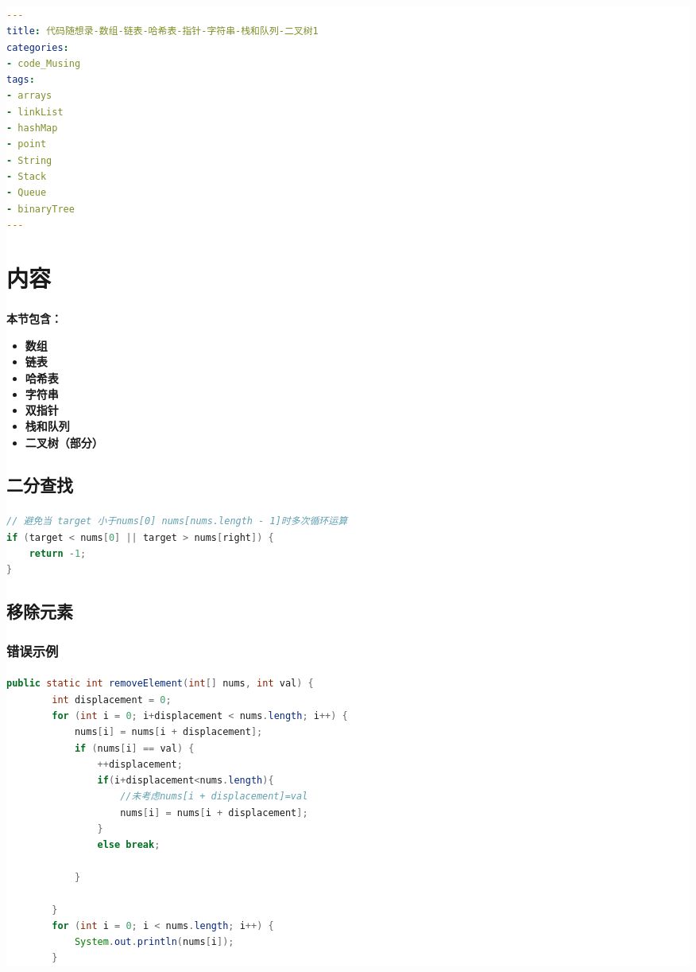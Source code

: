 ```yaml
---
title: 代码随想录-数组-链表-哈希表-指针-字符串-栈和队列-二叉树1
categories:
- code_Musing
tags:
- arrays 
- linkList
- hashMap
- point
- String
- Stack
- Queue
- binaryTree
---
```

<meta name="referrer" content="no-referrer"/>

# 内容

**本节包含：**

- **数组**
- **链表**
- **哈希表**
- **字符串**
- **双指针**
- **栈和队列**
- **二叉树（部分）**



## 二分查找

~~~java
// 避免当 target 小于nums[0] nums[nums.length - 1]时多次循环运算
if (target < nums[0] || target > nums[right]) {
    return -1;
}
~~~

## 移除元素

### 错误示例

~~~java
public static int removeElement(int[] nums, int val) {
        int displacement = 0;
        for (int i = 0; i+displacement < nums.length; i++) {
            nums[i] = nums[i + displacement];
            if (nums[i] == val) {
                ++displacement;
                if(i+displacement<nums.length){
                    //未考虑nums[i + displacement]=val
                    nums[i] = nums[i + displacement];
                }
                else break;

            }

        }
        for (int i = 0; i < nums.length; i++) {
            System.out.println(nums[i]);
        }
~~~